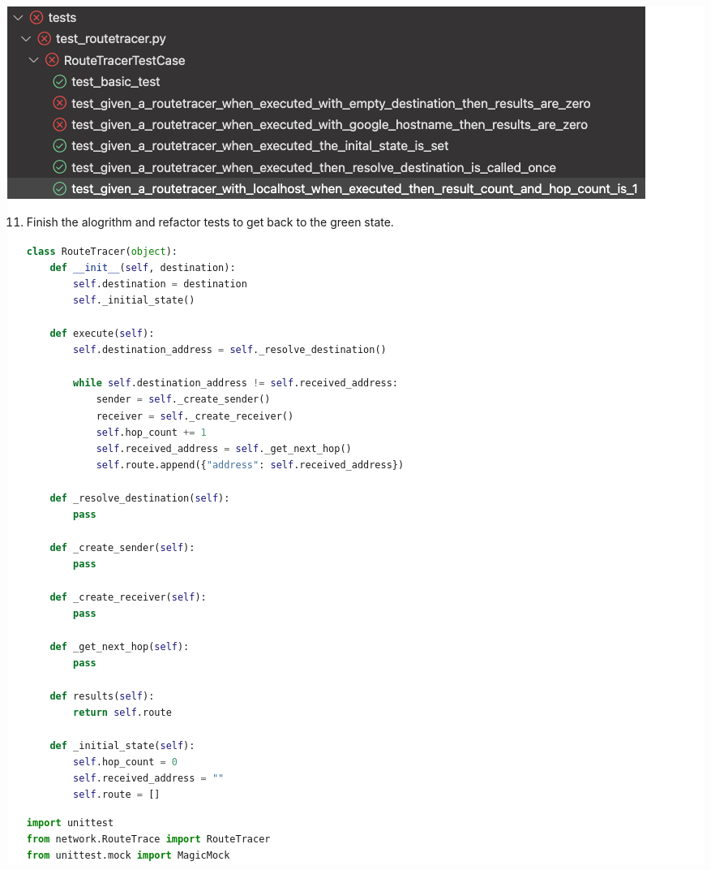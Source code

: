    ![test_shot_8](test_shot_8.png)

11. Finish the alogrithm and refactor tests to get back to the green state. 

    ```python
    class RouteTracer(object):
        def __init__(self, destination):
            self.destination = destination
            self._initial_state()

        def execute(self):
            self.destination_address = self._resolve_destination()

            while self.destination_address != self.received_address:
                sender = self._create_sender()
                receiver = self._create_receiver()
                self.hop_count += 1
                self.received_address = self._get_next_hop()
                self.route.append({"address": self.received_address})

        def _resolve_destination(self):
            pass

        def _create_sender(self):
            pass

        def _create_receiver(self):
            pass

        def _get_next_hop(self):
            pass

        def results(self):
            return self.route

        def _initial_state(self):
            self.hop_count = 0
            self.received_address = ""
            self.route = []
    ```

    ```python
    import unittest
    from network.RouteTrace import RouteTracer
    from unittest.mock import MagicMock
